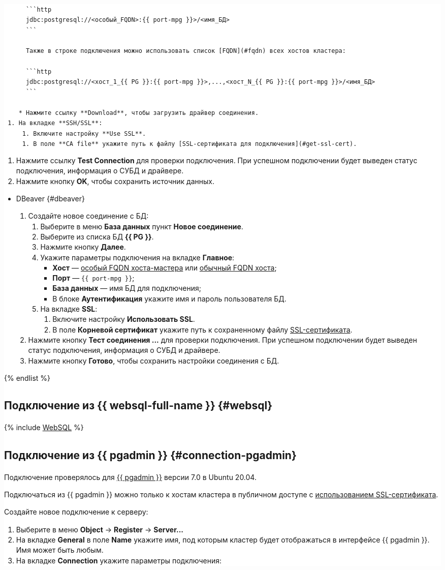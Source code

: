           ```http
          jdbc:postgresql://<особый_FQDN>:{{ port-mpg }}>/<имя_БД>
          ```

          Также в строке подключения можно использовать список [FQDN](#fqdn) всех хостов кластера:

          ```http
          jdbc:postgresql://<хост_1_{{ PG }}:{{ port-mpg }}>,...,<хост_N_{{ PG }}:{{ port-mpg }}>/<имя_БД>
          ```

        * Нажмите ссылку **Download**, чтобы загрузить драйвер соединения.
     1. На вкладке **SSH/SSL**:
         1. Включите настройку **Use SSL**.
         1. В поле **CA file** укажите путь к файлу [SSL-сертификата для подключения](#get-ssl-cert).
  1. Нажмите ссылку **Test Connection** для проверки подключения. При успешном подключении будет выведен статус подключения, информация о СУБД и драйвере.
  1. Нажмите кнопку **OK**, чтобы сохранить источник данных.

- DBeaver {#dbeaver}

  1. Создайте новое соединение с БД:
     1. Выберите в меню **База данных** пункт **Новое соединение**.
     1. Выберите из списка БД **{{ PG }}**.
     1. Нажмите кнопку **Далее**.
     1. Укажите параметры подключения на вкладке **Главное**:
        * **Хост** — [особый FQDN хоста-мастера](#fqdn-master) или [обычный FQDN хоста](#fqdn);
        * **Порт** — `{{ port-mpg }}`;
        * **База данных** — имя БД для подключения;
        * В блоке **Аутентификация** укажите имя и пароль пользователя БД.
     1. На вкладке **SSL**:
         1. Включите настройку **Использовать SSL**.
         1. В поле **Корневой сертификат** укажите путь к сохраненному файлу [SSL-сертификата](#get-ssl-cert).
  1. Нажмите кнопку **Тест соединения ...** для проверки подключения. При успешном подключении будет выведен статус подключения, информация о СУБД и драйвере.
  1. Нажмите кнопку **Готово**, чтобы сохранить настройки соединения с БД.

{% endlist %}


## Подключение из {{ websql-full-name }} {#websql}

{% include [WebSQL](../../_includes/mdb/mpg/websql.md) %}



## Подключение из {{ pgadmin }} {#connection-pgadmin}

Подключение проверялось для [{{ pgadmin }}](https://www.pgadmin.org) версии 7.0 в Ubuntu 20.04.

Подключаться из {{ pgadmin }} можно только к хостам кластера в публичном доступе с [использованием SSL-сертификата](#get-ssl-cert).

Создайте новое подключение к серверу:

1. Выберите в меню **Object** → **Register** → **Server...**
1. На вкладке **General** в поле **Name** укажите имя, под которым кластер будет отображаться в интерфейсе {{ pgadmin }}. Имя может быть любым.
1. На вкладке **Connection** укажите параметры подключения:
